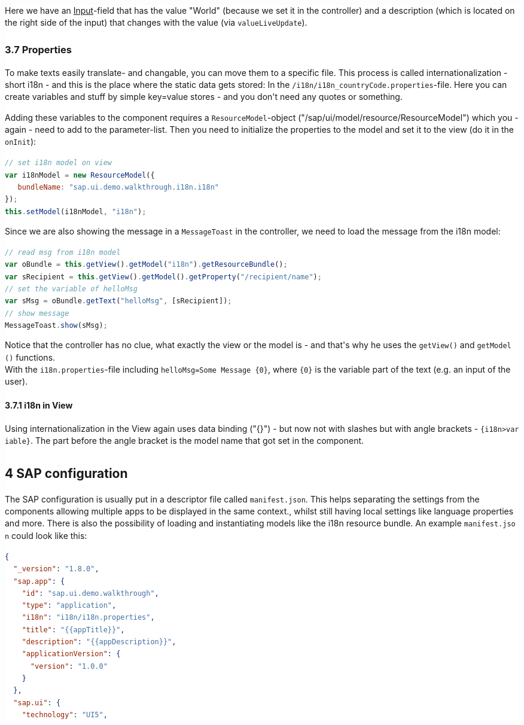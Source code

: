```xml
```
Here we have an [Input](#input)-field that has the value "World" (because we set it in the controller) and a description (which is located on the right side of the input) that changes with the value (via `valueLiveUpdate`).

### 3.7 Properties
To make texts easily translate- and changable, you can move them to a specific file. This process is called internationalization - short i18n - and this is the place where the static data gets stored: In the `/i18n/i18n_countryCode.properties`-file. Here you can create variables and stuff by simple key=value stores - and you don't need any quotes or something.

Adding these variables to the component requires a `ResourceModel`-object ("/sap/ui/model/resource/ResourceModel") which you - again - need to add to the parameter-list. Then you need to initialize the properties to the model and set it to the view (do it in the `onInit`):
```JavaScript
// set i18n model on view
var i18nModel = new ResourceModel({
   bundleName: "sap.ui.demo.walkthrough.i18n.i18n"
});
this.setModel(i18nModel, "i18n");
```
Since we are also showing the message in a `MessageToast` in the controller, we need to load the message from the i18n model:
```JavaScript
// read msg from i18n model
var oBundle = this.getView().getModel("i18n").getResourceBundle();
var sRecipient = this.getView().getModel().getProperty("/recipient/name");
// set the variable of helloMsg
var sMsg = oBundle.getText("helloMsg", [sRecipient]);
// show message
MessageToast.show(sMsg);
```
Notice that the controller has no clue, what exactly the view or the model is - and that's why he uses the `getView()` and `getModel()` functions.<br />
With the `i18n.properties`-file including `helloMsg=Some Message {0}`, where `{0}` is the variable part of the text (e.g. an input of the user).

#### 3.7.1 i18n in View
Using internationalization in the View again uses data binding ("{}") - but now not with slashes but with angle brackets - `{i18n>variable}`. The part before the angle bracket is the model name that got set in the component.


## 4 SAP configuration
The SAP configuration is usually put in a descriptor file called `manifest.json`. This helps separating the settings from the components allowing multiple apps to be displayed in the same context., whilst still having local settings like language properties and more. There is also the possibility of loading and instantiating models like the i18n resource bundle. An example `manifest.json` could look like this:
```json
{
  "_version": "1.8.0",
  "sap.app": {
	"id": "sap.ui.demo.walkthrough",
	"type": "application",
	"i18n": "i18n/i18n.properties",
	"title": "{{appTitle}}",
	"description": "{{appDescription}}",
	"applicationVersion": {
	  "version": "1.0.0"
	}
  },
  "sap.ui": {
	"technology": "UI5",
```